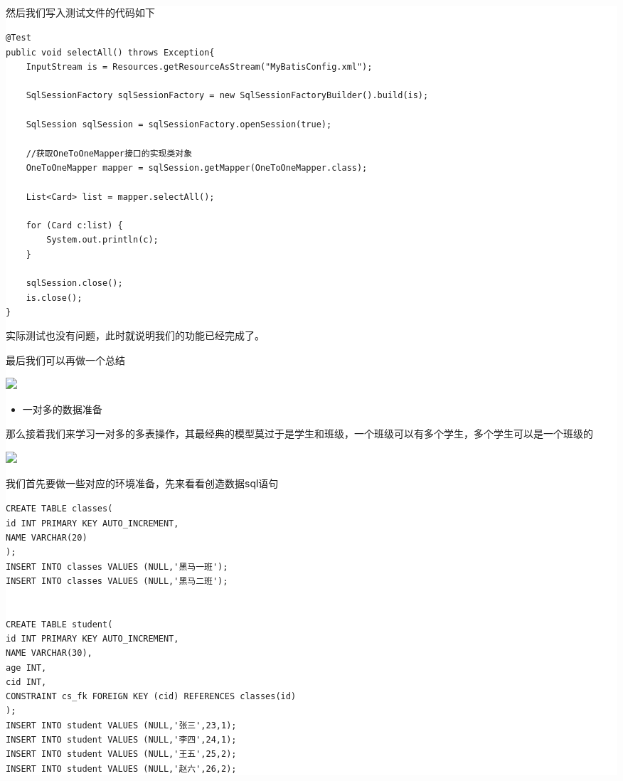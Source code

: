 然后我们写入测试文件的代码如下

```
@Test
public void selectAll() throws Exception{
    InputStream is = Resources.getResourceAsStream("MyBatisConfig.xml");

    SqlSessionFactory sqlSessionFactory = new SqlSessionFactoryBuilder().build(is);

    SqlSession sqlSession = sqlSessionFactory.openSession(true);

    //获取OneToOneMapper接口的实现类对象
    OneToOneMapper mapper = sqlSession.getMapper(OneToOneMapper.class);

    List<Card> list = mapper.selectAll();

    for (Card c:list) {
        System.out.println(c);
    }

    sqlSession.close();
    is.close();
}
```

实际测试也没有问题，此时就说明我们的功能已经完成了。

最后我们可以再做一个总结

![](D:/Rolin的学习笔记/youdaonote-pull/youdaonote/youdaonote-images/WEBRESOURCEdcf33bbb1a59d8dc3f7150c2321feb10.png)

- 一对多的数据准备

那么接着我们来学习一对多的多表操作，其最经典的模型莫过于是学生和班级，一个班级可以有多个学生，多个学生可以是一个班级的

![](D:/Rolin的学习笔记/youdaonote-pull/youdaonote/youdaonote-images/WEBRESOURCE9dfd0ddeb178c3cbb6fd421f670b7815.png)

我们首先要做一些对应的环境准备，先来看看创造数据sql语句

```
CREATE TABLE classes(
id INT PRIMARY KEY AUTO_INCREMENT,
NAME VARCHAR(20)
);
INSERT INTO classes VALUES (NULL,'黑马一班');
INSERT INTO classes VALUES (NULL,'黑马二班');


CREATE TABLE student(
id INT PRIMARY KEY AUTO_INCREMENT,
NAME VARCHAR(30),
age INT,
cid INT,
CONSTRAINT cs_fk FOREIGN KEY (cid) REFERENCES classes(id)
);
INSERT INTO student VALUES (NULL,'张三',23,1);
INSERT INTO student VALUES (NULL,'李四',24,1);
INSERT INTO student VALUES (NULL,'王五',25,2);
INSERT INTO student VALUES (NULL,'赵六',26,2);
```
